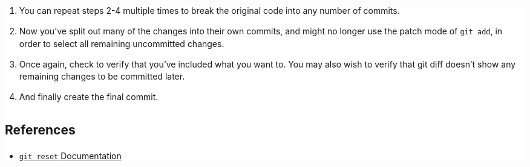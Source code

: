 1. You can repeat steps 2-4 multiple times to break the original code into any number of commits.

1. Now you’ve split out many of the changes into their own commits,
and might no longer use the patch mode of `git add`, in order to select all remaining uncommitted changes.

1. Once again, check to verify that you’ve included what you want to.
You may also wish to verify that git diff doesn’t show any remaining changes to be committed later.

1. And finally create the final commit.

## References

- [`git reset` Documentation](https://git-scm.com/docs/git-reset)

